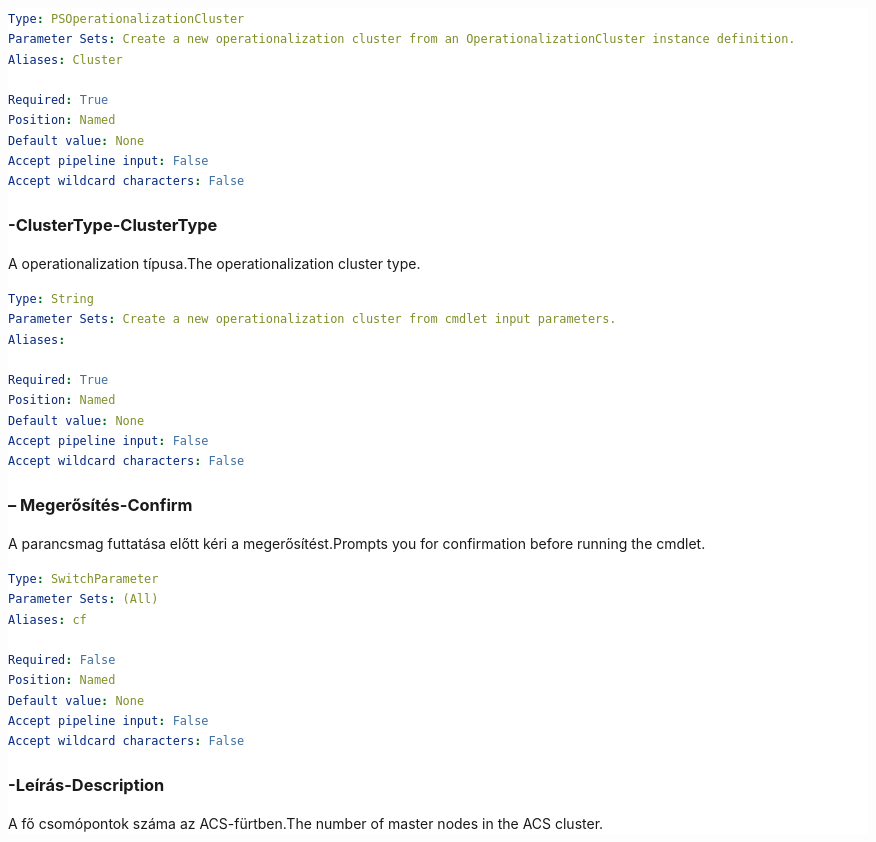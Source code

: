 ```yaml
Type: PSOperationalizationCluster
Parameter Sets: Create a new operationalization cluster from an OperationalizationCluster instance definition.
Aliases: Cluster

Required: True
Position: Named
Default value: None
Accept pipeline input: False
Accept wildcard characters: False
```

### <span data-ttu-id="a4bf9-125">-ClusterType</span><span class="sxs-lookup"><span data-stu-id="a4bf9-125">-ClusterType</span></span>
<span data-ttu-id="a4bf9-126">A operationalization típusa.</span><span class="sxs-lookup"><span data-stu-id="a4bf9-126">The operationalization cluster type.</span></span>

```yaml
Type: String
Parameter Sets: Create a new operationalization cluster from cmdlet input parameters.
Aliases: 

Required: True
Position: Named
Default value: None
Accept pipeline input: False
Accept wildcard characters: False
```

### <span data-ttu-id="a4bf9-127">– Megerősítés</span><span class="sxs-lookup"><span data-stu-id="a4bf9-127">-Confirm</span></span>
<span data-ttu-id="a4bf9-128">A parancsmag futtatása előtt kéri a megerősítést.</span><span class="sxs-lookup"><span data-stu-id="a4bf9-128">Prompts you for confirmation before running the cmdlet.</span></span>

```yaml
Type: SwitchParameter
Parameter Sets: (All)
Aliases: cf

Required: False
Position: Named
Default value: None
Accept pipeline input: False
Accept wildcard characters: False
```

### <span data-ttu-id="a4bf9-129">-Leírás</span><span class="sxs-lookup"><span data-stu-id="a4bf9-129">-Description</span></span>
<span data-ttu-id="a4bf9-130">A fő csomópontok száma az ACS-fürtben.</span><span class="sxs-lookup"><span data-stu-id="a4bf9-130">The number of master nodes in the ACS cluster.</span></span>
